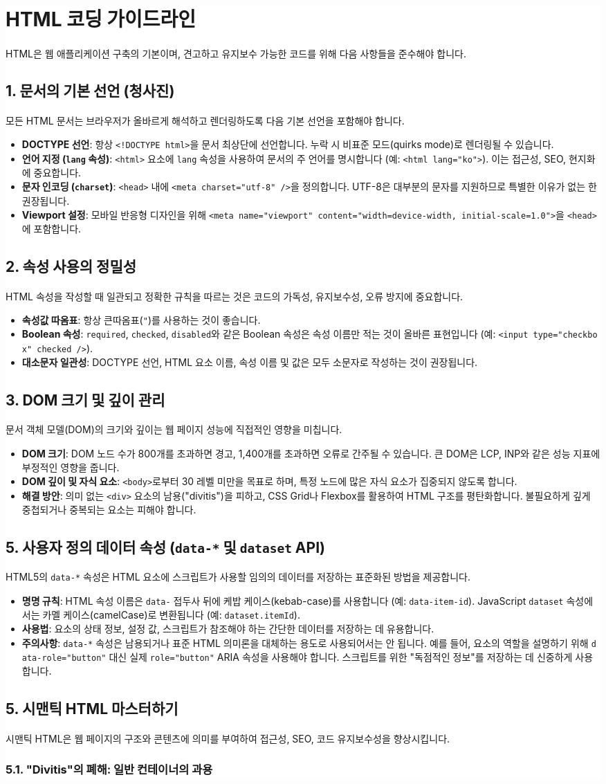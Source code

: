 # HTML 코딩 가이드라인

HTML은 웹 애플리케이션 구축의 기본이며, 견고하고 유지보수 가능한 코드를 위해 다음 사항들을 준수해야 합니다.

## 1. 문서의 기본 선언 (청사진)

모든 HTML 문서는 브라우저가 올바르게 해석하고 렌더링하도록 다음 기본 선언을 포함해야 합니다.

-   **DOCTYPE 선언**: 항상 `<!DOCTYPE html>`을 문서 최상단에 선언합니다. 누락 시 비표준 모드(quirks mode)로 렌더링될 수 있습니다.
-   **언어 지정 (`lang` 속성)**: `<html>` 요소에 `lang` 속성을 사용하여 문서의 주 언어를 명시합니다 (예: `<html lang="ko">`). 이는 접근성, SEO, 현지화에 중요합니다.
-   **문자 인코딩 (`charset`)**: `<head>` 내에 `<meta charset="utf-8" />`을 정의합니다. UTF-8은 대부분의 문자를 지원하므로 특별한 이유가 없는 한 권장됩니다.
-   **Viewport 설정**: 모바일 반응형 디자인을 위해 `<meta name="viewport" content="width=device-width, initial-scale=1.0">`을 `<head>`에 포함합니다.

## 2. 속성 사용의 정밀성

HTML 속성을 작성할 때 일관되고 정확한 규칙을 따르는 것은 코드의 가독성, 유지보수성, 오류 방지에 중요합니다.

-   **속성값 따옴표**: 항상 큰따옴표(`"`)를 사용하는 것이 좋습니다.
-   **Boolean 속성**: `required`, `checked`, `disabled`와 같은 Boolean 속성은 속성 이름만 적는 것이 올바른 표현입니다 (예: `<input type="checkbox" checked />`).
-   **대소문자 일관성**: DOCTYPE 선언, HTML 요소 이름, 속성 이름 및 값은 모두 소문자로 작성하는 것이 권장됩니다.

## 3. DOM 크기 및 깊이 관리

문서 객체 모델(DOM)의 크기와 깊이는 웹 페이지 성능에 직접적인 영향을 미칩니다.

-   **DOM 크기**: DOM 노드 수가 800개를 초과하면 경고, 1,400개를 초과하면 오류로 간주될 수 있습니다. 큰 DOM은 LCP, INP와 같은 성능 지표에 부정적인 영향을 줍니다.
-   **DOM 깊이 및 자식 요소**: `<body>`로부터 30 레벨 미만을 목표로 하며, 특정 노드에 많은 자식 요소가 집중되지 않도록 합니다.
-   **해결 방안**: 의미 없는 `<div>` 요소의 남용("divitis")을 피하고, CSS Grid나 Flexbox를 활용하여 HTML 구조를 평탄화합니다. 불필요하게 깊게 중첩되거나 중복되는 요소는 피해야 합니다.


## 5. 사용자 정의 데이터 속성 (`data-*` 및 `dataset` API)

HTML5의 `data-*` 속성은 HTML 요소에 스크립트가 사용할 임의의 데이터를 저장하는 표준화된 방법을 제공합니다.

-   **명명 규칙**: HTML 속성 이름은 `data-` 접두사 뒤에 케밥 케이스(kebab-case)를 사용합니다 (예: `data-item-id`). JavaScript `dataset` 속성에서는 카멜 케이스(camelCase)로 변환됩니다 (예: `dataset.itemId`).
-   **사용법**: 요소의 상태 정보, 설정 값, 스크립트가 참조해야 하는 간단한 데이터를 저장하는 데 유용합니다.
-   **주의사항**: `data-*` 속성은 남용되거나 표준 HTML 의미론을 대체하는 용도로 사용되어서는 안 됩니다. 예를 들어, 요소의 역할을 설명하기 위해 `data-role="button"` 대신 실제 `role="button"` ARIA 속성을 사용해야 합니다. 스크립트를 위한 "독점적인 정보"를 저장하는 데 신중하게 사용합니다.

## 5. 시맨틱 HTML 마스터하기

시맨틱 HTML은 웹 페이지의 구조와 콘텐츠에 의미를 부여하여 접근성, SEO, 코드 유지보수성을 향상시킵니다.

### 5.1. "Divitis"의 폐해: 일반 컨테이너의 과용
